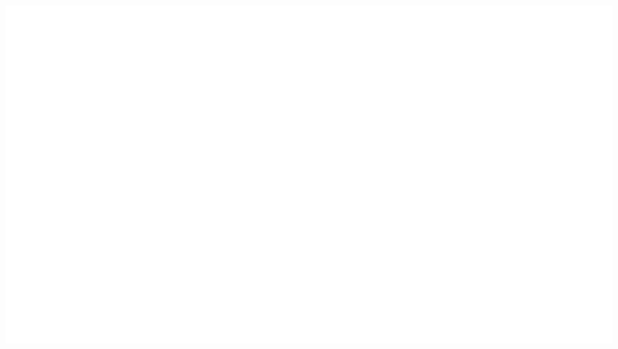 <div id="htmlwidget-26e68fe1c060e4abbafd" style="width:672px;height:480px;" class="plotly html-widget"></div>